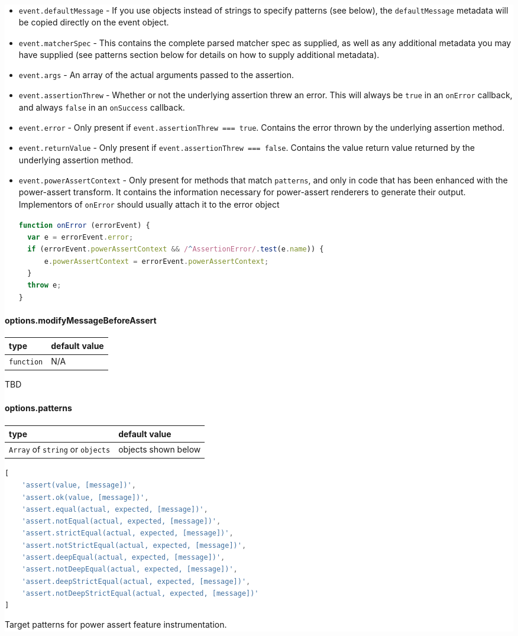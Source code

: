- `event.defaultMessage` - If you use objects instead of strings to specify patterns (see below), the `defaultMessage` metadata will be copied directly on the event object.

- `event.matcherSpec` - This contains the complete parsed matcher spec as supplied, as well as any additional metadata you may have supplied (see patterns section below for details on how to supply additional metadata).

- `event.args` - An array of the actual arguments passed to the assertion.

- `event.assertionThrew` - Whether or not the underlying assertion threw an error. This will always be `true` in an `onError` callback, and always `false` in an `onSuccess` callback.

- `event.error` - Only present if `event.assertionThrew === true`. Contains the error thrown by the underlying assertion method.

- `event.returnValue` - Only present if `event.assertionThrew === false`. Contains the value return value returned by the underlying assertion method.

- `event.powerAssertContext` - Only present for methods that match `patterns`, and only in code that has been enhanced with the power-assert transform. It contains the information necessary for power-assert renderers to generate their output. Implementors of `onError` should usually attach it to the error object

  ```js
  function onError (errorEvent) {
    var e = errorEvent.error;
    if (errorEvent.powerAssertContext && /^AssertionError/.test(e.name)) {
        e.powerAssertContext = errorEvent.powerAssertContext;
    }
    throw e;
  }
  ```

#### options.modifyMessageBeforeAssert

| type       | default value |
|:-----------|:--------------|
| `function` | N/A           |

TBD


#### options.patterns

| type                | default value       |
|:--------------------|:--------------------|
| `Array` of `string` or `objects`| objects shown below |

```javascript
[
    'assert(value, [message])',
    'assert.ok(value, [message])',
    'assert.equal(actual, expected, [message])',
    'assert.notEqual(actual, expected, [message])',
    'assert.strictEqual(actual, expected, [message])',
    'assert.notStrictEqual(actual, expected, [message])',
    'assert.deepEqual(actual, expected, [message])',
    'assert.notDeepEqual(actual, expected, [message])',
    'assert.deepStrictEqual(actual, expected, [message])',
    'assert.notDeepStrictEqual(actual, expected, [message])'
]
```
Target patterns for power assert feature instrumentation.


[npm-url]: https://npmjs.org/package/empower-core
[npm-image]: https://badge.fury.io/js/empower-core.svg
[travis-url]: https://travis-ci.org/twada/empower-core
[travis-image]: https://secure.travis-ci.org/twada/empower-core.svg?branch=master
[depstat-url]: https://gemnasium.com/twada/empower-core
[depstat-image]: https://gemnasium.com/twada/empower-core.svg
[license-url]: https://github.com/twada/empower-core/blob/master/MIT-LICENSE.txt
[license-image]: https://img.shields.io/badge/license-MIT-brightgreen.svg?style=flat
[gulp-url]: http://gulpjs.com/
[gulp-image]: https://img.shields.io/badge/built_with-gulp-brightgreen.svg